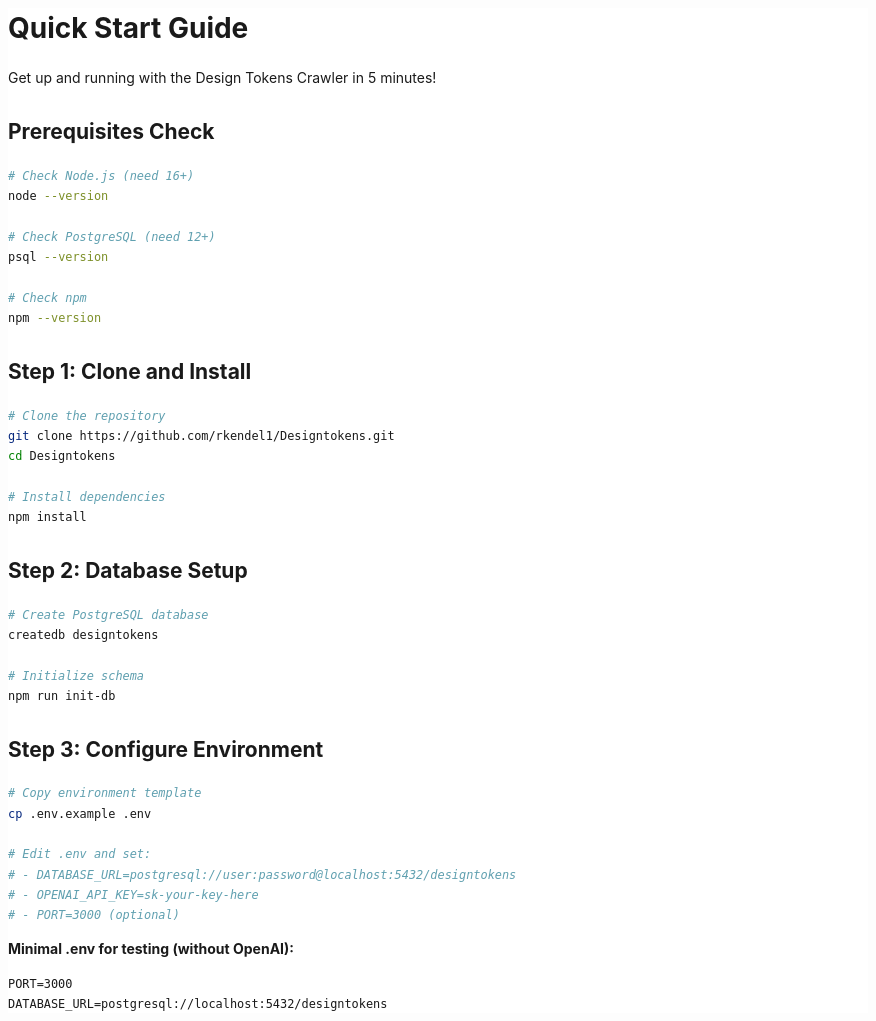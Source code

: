 # Quick Start Guide

Get up and running with the Design Tokens Crawler in 5 minutes!

## Prerequisites Check

```bash
# Check Node.js (need 16+)
node --version

# Check PostgreSQL (need 12+)
psql --version

# Check npm
npm --version
```

## Step 1: Clone and Install

```bash
# Clone the repository
git clone https://github.com/rkendel1/Designtokens.git
cd Designtokens

# Install dependencies
npm install
```

## Step 2: Database Setup

```bash
# Create PostgreSQL database
createdb designtokens

# Initialize schema
npm run init-db
```

## Step 3: Configure Environment

```bash
# Copy environment template
cp .env.example .env

# Edit .env and set:
# - DATABASE_URL=postgresql://user:password@localhost:5432/designtokens
# - OPENAI_API_KEY=sk-your-key-here
# - PORT=3000 (optional)
```

**Minimal .env for testing (without OpenAI):**
```env
PORT=3000
DATABASE_URL=postgresql://localhost:5432/designtokens
```
